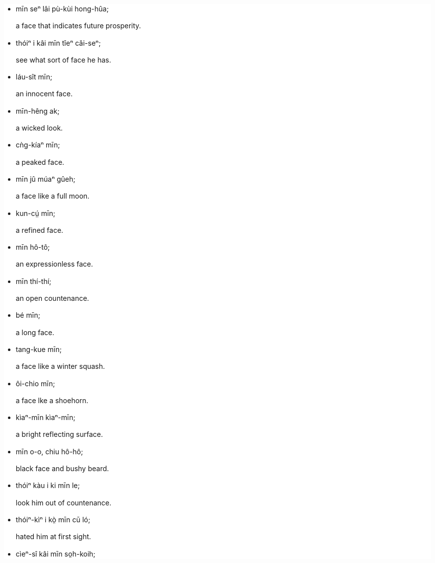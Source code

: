 - mīn seⁿ lâi pù-kùi hong-hûa;

  a face that indicates future prosperity.

- thóiⁿ i kâi mīn tîeⁿ căi-seⁿ;

  see what sort of face he has.

- láu-sît mīn;

  an innocent face.

- mīn-hêng ak;

  a wicked look.

- cǹg-kíaⁿ mīn;

  a peaked face.

- mīn jû múaⁿ gûeh;

  a face like a full moon.

- kun-cṳ́ mīn;

  a refined face.

- mīn hô-tô;

  an expressionless face.

- mīn thí-thí;

  an open countenance.

- bé mīn;

  a long face.

- tang-kue mīn;

  a face like a winter squash.

- ôi-chio mīn;

  a face lke a shoehorn.

- kìaⁿ-mīn kìaⁿ-mīn;

  a bright reflecting surface.

- mīn o-o, chiu hô-hô;

  black face and bushy beard.

- thóiⁿ kàu i ki mīn le;

  look him out of countenance.

- thóiⁿ-kìⁿ i kò̤ mīn cū ló;

  hated him at first sight.

- cìeⁿ-sî kâi mīn so̤h-koih;
